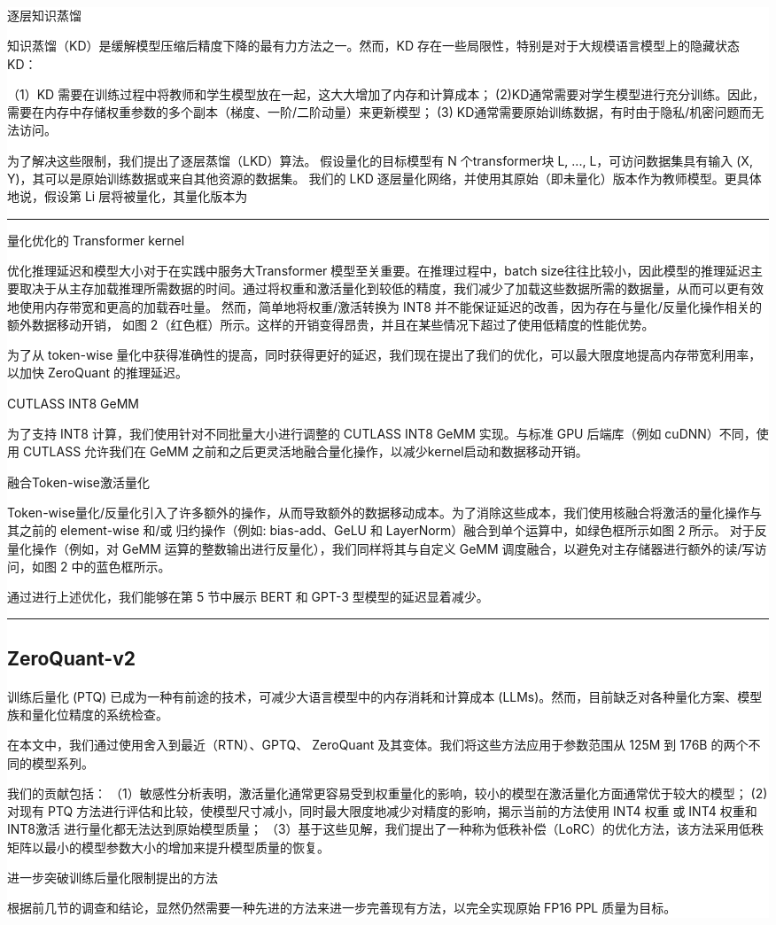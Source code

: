 

逐层知识蒸馏

知识蒸馏（KD）是缓解模型压缩后精度下降的最有力方法之一。然而，KD 存在一些局限性，特别是对于大规模语言模型上的隐藏状态 KD：

（1）KD 需要在训练过程中将教师和学生模型放在一起，这大大增加了内存和计算成本； (2)KD通常需要对学生模型进行充分训练。因此，需要在内存中存储权重参数的多个副本（梯度、一阶/二阶动量）来更新模型；
 (3) KD通常需要原始训练数据，有时由于隐私/机密问题而无法访问。

为了解决这些限制，我们提出了逐层蒸馏（LKD）算法。
假设量化的目标模型有 N 个transformer块 L, ..., L，可访问数据集具有输入 (X, Y)，其可以是原始训练数据或来自其他资源的数据集。
我们的 LKD 逐层量化网络，并使用其原始（即未量化）版本作为教师模型。更具体地说，假设第 Li 层将被量化，其量化版本为




---
量化优化的 Transformer kernel


优化推理延迟和模型大小对于在实践中服务大Transformer 模型至关重要。在推理过程中，batch size往往比较小，因此模型的推理延迟主要取决于从主存加载推理所需数据的时间。通过将权重和激活量化到较低的精度，我们减少了加载这些数据所需的数据量，从而可以更有效地使用内存带宽和更高的加载吞吐量。
然而，简单地将权重/激活转换为 INT8 并不能保证延迟的改善，因为存在与量化/反量化操作相关的额外数据移动开销，
如图 2（红色框）所示。这样的开销变得昂贵，并且在某些情况下超过了使用低精度的性能优势。

为了从 token-wise 量化中获得准确性的提高，同时获得更好的延迟，我们现在提出了我们的优化，可以最大限度地提高内存带宽利用率，以加快 ZeroQuant 的推理延迟。


CUTLASS INT8 GeMM 

为了支持 INT8 计算，我们使用针对不同批量大小进行调整的 CUTLASS  INT8 GeMM 实现。与标准 GPU 后端库（例如 cuDNN）不同，使用 CUTLASS 允许我们在 GeMM 之前和之后更灵活地融合量化操作，以减少kernel启动和数据移动开销。



融合Token-wise激活量化

Token-wise量化/反量化引入了许多额外的操作，从而导致额外的数据移动成本。为了消除这些成本，我们使用核融合将激活的量化操作与其之前的 element-wise 和/或 归约操作（例如: bias-add、GeLU 和 LayerNorm）融合到单个运算中，如绿色框所示如图 2 所示。
对于反量化操作（例如，对 GeMM 运算的整数输出进行反量化），我们同样将其与自定义 GeMM 调度融合，以避免对主存储器进行额外的读/写访问，如图 2 中的蓝色框所示。

通过进行上述优化，我们能够在第 5 节中展示 BERT 和 GPT-3 型模型的延迟显着减少。

---


## ZeroQuant-v2


训练后量化 (PTQ) 已成为一种有前途的技术，可减少大语言模型中的内存消耗和计算成本 (LLMs)。然而，目前缺乏对各种量化方案、模型族和量化位精度的系统检查。

在本文中，我们通过使用舍入到最近（RTN）、GPTQ、 ZeroQuant 及其变体。我们将这些方法应用于参数范围从 125M 到 176B 的两个不同的模型系列。

我们的贡献包括：
（1）敏感性分析表明，激活量化通常更容易受到权重量化的影响，较小的模型在激活量化方面通常优于较大的模型； 
(2) 对现有 PTQ 方法进行评估和比较，使模型尺寸减小，同时最大限度地减少对精度的影响，揭示当前的方法使用 INT4 权重 或 INT4 权重和INT8激活 进行量化都无法达到原始模型质量；
（3）基于这些见解，我们提出了一种称为低秩补偿（LoRC）的优化方法，该方法采用低秩矩阵以最小的模型参数大小的增加来提升模型质量的恢复。



进一步突破训练后量化限制提出的方法

根据前几节的调查和结论，显然仍然需要一种先进的方法来进一步完善现有方法，以完全实现原始 FP16 PPL 质量为目标。
